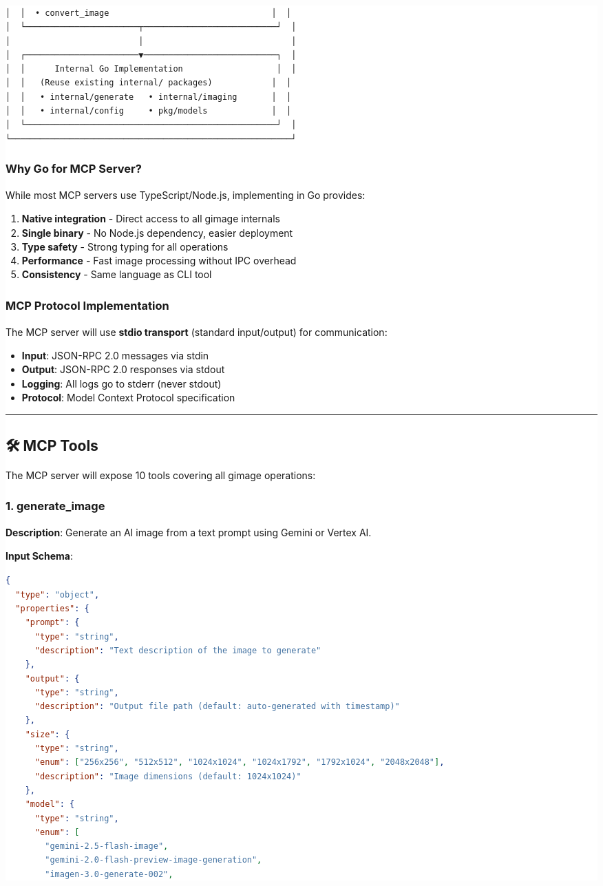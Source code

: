 ```
│  │  • convert_image                                 │  │
│  └───────────────────────┬───────────────────────────┘  │
│                          │                              │
│  ┌───────────────────────▼───────────────────────────┐  │
│  │      Internal Go Implementation                   │  │
│  │   (Reuse existing internal/ packages)            │  │
│  │   • internal/generate   • internal/imaging       │  │
│  │   • internal/config     • pkg/models             │  │
│  └───────────────────────────────────────────────────┘  │
└─────────────────────────────────────────────────────────┘
```

### Why Go for MCP Server?

While most MCP servers use TypeScript/Node.js, implementing in Go provides:

1. **Native integration** - Direct access to all gimage internals
2. **Single binary** - No Node.js dependency, easier deployment
3. **Type safety** - Strong typing for all operations
4. **Performance** - Fast image processing without IPC overhead
5. **Consistency** - Same language as CLI tool

### MCP Protocol Implementation

The MCP server will use **stdio transport** (standard input/output) for communication:

- **Input**: JSON-RPC 2.0 messages via stdin
- **Output**: JSON-RPC 2.0 responses via stdout
- **Logging**: All logs go to stderr (never stdout)
- **Protocol**: Model Context Protocol specification

---

## 🛠️ MCP Tools

The MCP server will expose 10 tools covering all gimage operations:

### 1. generate_image

**Description**: Generate an AI image from a text prompt using Gemini or Vertex AI.

**Input Schema**:
```json
{
  "type": "object",
  "properties": {
    "prompt": {
      "type": "string",
      "description": "Text description of the image to generate"
    },
    "output": {
      "type": "string",
      "description": "Output file path (default: auto-generated with timestamp)"
    },
    "size": {
      "type": "string",
      "enum": ["256x256", "512x512", "1024x1024", "1024x1792", "1792x1024", "2048x2048"],
      "description": "Image dimensions (default: 1024x1024)"
    },
    "model": {
      "type": "string",
      "enum": [
        "gemini-2.5-flash-image",
        "gemini-2.0-flash-preview-image-generation",
        "imagen-3.0-generate-002",
```